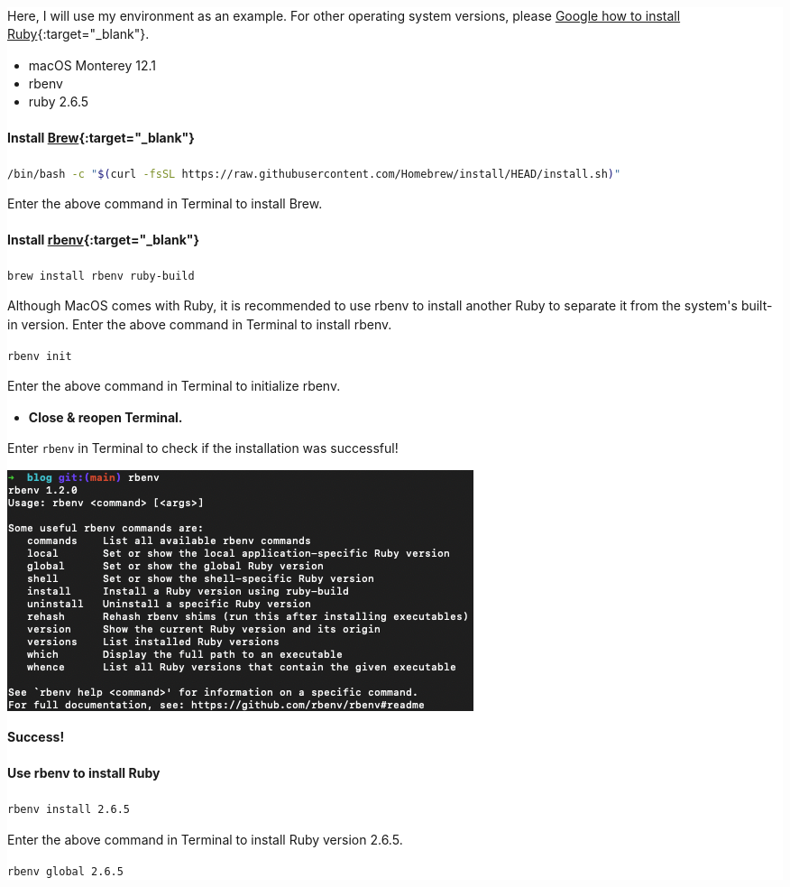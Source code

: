 Here, I will use my environment as an example. For other operating system versions, please [Google how to install Ruby](https://jekyllrb.com/docs/installation/){:target="_blank"}.
- macOS Monterey 12.1
- rbenv
- ruby 2.6.5

#### Install [Brew](https://brew.sh/index_zh-tw){:target="_blank"}
```bash
/bin/bash -c "$(curl -fsSL https://raw.githubusercontent.com/Homebrew/install/HEAD/install.sh)"
```

Enter the above command in Terminal to install Brew.
#### Install [rbenv](https://github.com/rbenv/rbenv){:target="_blank"}
```bash
brew install rbenv ruby-build
```

Although MacOS comes with Ruby, it is recommended to use rbenv to install another Ruby to separate it from the system's built-in version. Enter the above command in Terminal to install rbenv.
```bash
rbenv init
```

Enter the above command in Terminal to initialize rbenv.
- **Close & reopen Terminal.**

Enter `rbenv` in Terminal to check if the installation was successful!

![](/assets/a0c08d579ab1/1*uVcwZLxSUZymjxILlXyNcw.png)

**Success!**
#### Use rbenv to install Ruby
```bash
rbenv install 2.6.5
```

Enter the above command in Terminal to install Ruby version 2.6.5.
```bash
rbenv global 2.6.5
```
